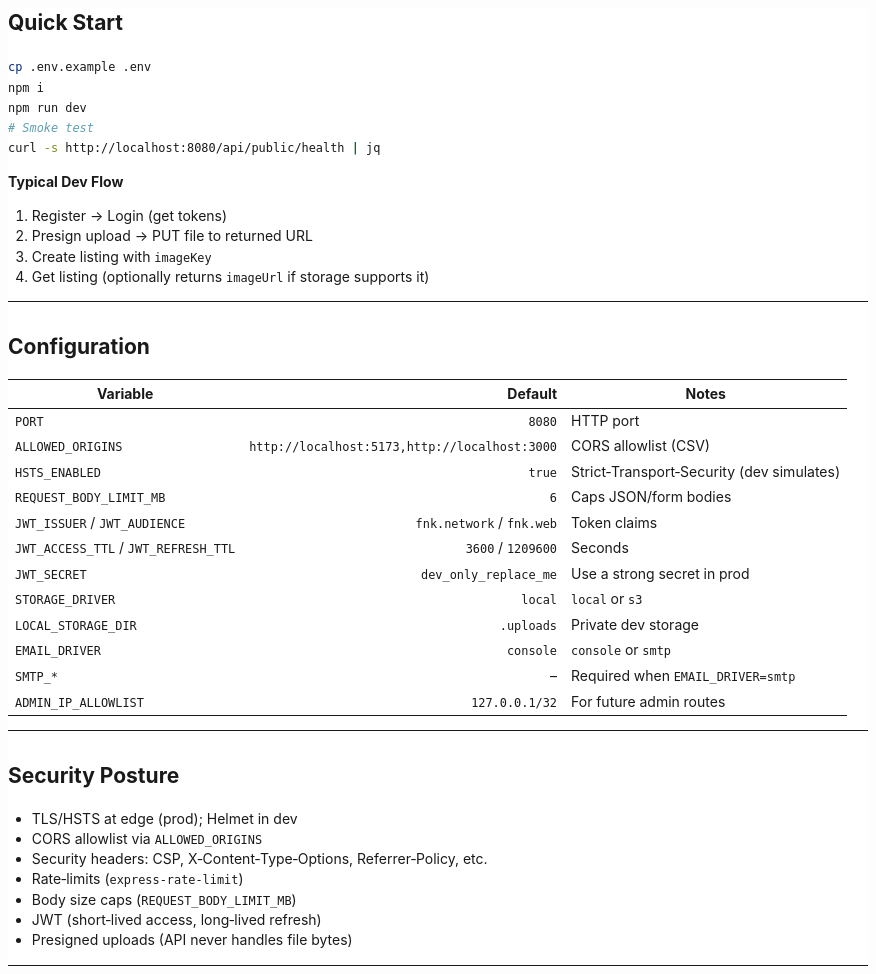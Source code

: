 ## Quick Start
```bash
cp .env.example .env
npm i
npm run dev
# Smoke test
curl -s http://localhost:8080/api/public/health | jq
```

**Typical Dev Flow**
1. Register → Login (get tokens)
2. Presign upload → PUT file to returned URL
3. Create listing with `imageKey`
4. Get listing (optionally returns `imageUrl` if storage supports it)

---

## Configuration

| Variable | Default | Notes |
|---|---:|---|
| `PORT` | `8080` | HTTP port |
| `ALLOWED_ORIGINS` | `http://localhost:5173,http://localhost:3000` | CORS allowlist (CSV) |
| `HSTS_ENABLED` | `true` | Strict‑Transport‑Security (dev simulates) |
| `REQUEST_BODY_LIMIT_MB` | `6` | Caps JSON/form bodies |
| `JWT_ISSUER` / `JWT_AUDIENCE` | `fnk.network` / `fnk.web` | Token claims |
| `JWT_ACCESS_TTL` / `JWT_REFRESH_TTL` | `3600` / `1209600` | Seconds |
| `JWT_SECRET` | `dev_only_replace_me` | Use a strong secret in prod |
| `STORAGE_DRIVER` | `local` | `local` or `s3` |
| `LOCAL_STORAGE_DIR` | `.uploads` | Private dev storage |
| `EMAIL_DRIVER` | `console` | `console` or `smtp` |
| `SMTP_*` | – | Required when `EMAIL_DRIVER=smtp` |
| `ADMIN_IP_ALLOWLIST` | `127.0.0.1/32` | For future admin routes |

---

## Security Posture
- TLS/HSTS at edge (prod); Helmet in dev
- CORS allowlist via `ALLOWED_ORIGINS`
- Security headers: CSP, X‑Content‑Type‑Options, Referrer‑Policy, etc.
- Rate‑limits (`express-rate-limit`)
- Body size caps (`REQUEST_BODY_LIMIT_MB`)
- JWT (short‑lived access, long‑lived refresh)
- Presigned uploads (API never handles file bytes)

---